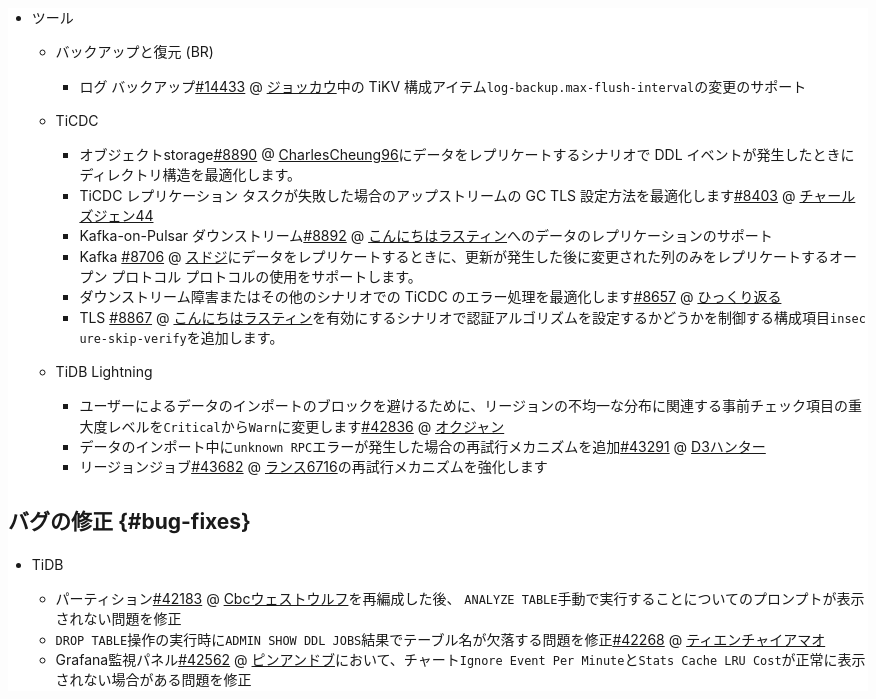 -   ツール

    -   バックアップと復元 (BR)

        -   ログ バックアップ[<a href="https://github.com/tikv/tikv/issues/14433">#14433</a>](https://github.com/tikv/tikv/issues/14433) @ [<a href="https://github.com/joccau">ジョッカウ</a>](https://github.com/joccau)中の TiKV 構成アイテム`log-backup.max-flush-interval`の変更のサポート

    -   TiCDC

        -   オブジェクトstorage[<a href="https://github.com/pingcap/tiflow/issues/8890">#8890</a>](https://github.com/pingcap/tiflow/issues/8890) @ [<a href="https://github.com/CharlesCheung96">CharlesCheung96</a>](https://github.com/CharlesCheung96)にデータをレプリケートするシナリオで DDL イベントが発生したときにディレクトリ構造を最適化します。
        -   TiCDC レプリケーション タスクが失敗した場合のアップストリームの GC TLS 設定方法を最適化します[<a href="https://github.com/pingcap/tiflow/issues/8403">#8403</a>](https://github.com/pingcap/tiflow/issues/8403) @ [<a href="https://github.com/charleszheng44">チャールズジェン44</a>](https://github.com/charleszheng44)
        -   Kafka-on-Pulsar ダウンストリーム[<a href="https://github.com/pingcap/tiflow/issues/8892">#8892</a>](https://github.com/pingcap/tiflow/issues/8892) @ [<a href="https://github.com/hi-rustin">こんにちはラスティン</a>](https://github.com/hi-rustin)へのデータのレプリケーションのサポート
        -   Kafka [<a href="https://github.com/pingcap/tiflow/issues/8706">#8706</a>](https://github.com/pingcap/tiflow/issues/8706) @ [<a href="https://github.com/sdojjy">スドジ</a>](https://github.com/sdojjy)にデータをレプリケートするときに、更新が発生した後に変更された列のみをレプリケートするオープン プロトコル プロトコルの使用をサポートします。
        -   ダウンストリーム障害またはその他のシナリオでの TiCDC のエラー処理を最適化します[<a href="https://github.com/pingcap/tiflow/issues/8657">#8657</a>](https://github.com/pingcap/tiflow/issues/8657) @ [<a href="https://github.com/hicqu">ひっくり返る</a>](https://github.com/hicqu)
        -   TLS [<a href="https://github.com/pingcap/tiflow/issues/8867">#8867</a>](https://github.com/pingcap/tiflow/issues/8867) @ [<a href="https://github.com/hi-rustin">こんにちはラスティン</a>](https://github.com/hi-rustin)を有効にするシナリオで認証アルゴリズムを設定するかどうかを制御する構成項目`insecure-skip-verify`を追加します。

    -   TiDB Lightning

        -   ユーザーによるデータのインポートのブロックを避けるために、リージョンの不均一な分布に関連する事前チェック項目の重大度レベルを`Critical`から`Warn`に変更します[<a href="https://github.com/pingcap/tidb/issues/42836">#42836</a>](https://github.com/pingcap/tidb/issues/42836) @ [<a href="https://github.com/okJiang">オクジャン</a>](https://github.com/okJiang)
        -   データのインポート中に`unknown RPC`エラーが発生した場合の再試行メカニズムを追加[<a href="https://github.com/pingcap/tidb/issues/43291">#43291</a>](https://github.com/pingcap/tidb/issues/43291) @ [<a href="https://github.com/D3Hunter">D3ハンター</a>](https://github.com/D3Hunter)
        -   リージョンジョブ[<a href="https://github.com/pingcap/tidb/issues/43682">#43682</a>](https://github.com/pingcap/tidb/issues/43682) @ [<a href="https://github.com/lance6716">ランス6716</a>](https://github.com/lance6716)の再試行メカニズムを強化します

## バグの修正 {#bug-fixes}

-   TiDB

    -   パーティション[<a href="https://github.com/pingcap/tidb/issues/42183">#42183</a>](https://github.com/pingcap/tidb/issues/42183) @ [<a href="https://github.com/CbcWestwolf">Cbcウェストウルフ</a>](https://github.com/CbcWestwolf)を再編成した後、 `ANALYZE TABLE`手動で実行することについてのプロンプトが表示されない問題を修正
    -   `DROP TABLE`操作の実行時に`ADMIN SHOW DDL JOBS`結果でテーブル名が欠落する問題を修正[<a href="https://github.com/pingcap/tidb/issues/42268">#42268</a>](https://github.com/pingcap/tidb/issues/42268) @ [<a href="https://github.com/tiancaiamao">ティエンチャイアマオ</a>](https://github.com/tiancaiamao)
    -   Grafana監視パネル[<a href="https://github.com/pingcap/tidb/issues/42562">#42562</a>](https://github.com/pingcap/tidb/issues/42562) @ [<a href="https://github.com/pingandb">ピンアンドブ</a>](https://github.com/pingandb)において、チャート`Ignore Event Per Minute`と`Stats Cache LRU Cost`が正常に表示されない場合がある問題を修正
